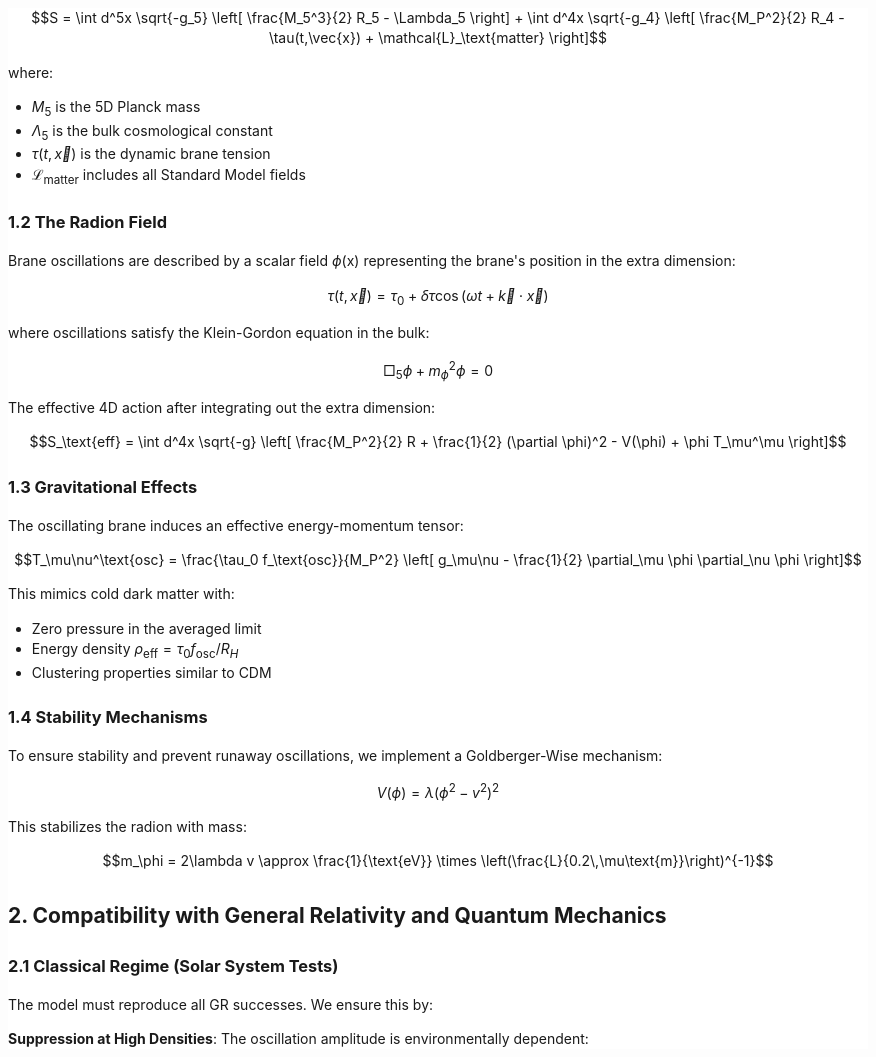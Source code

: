 $$S = \int d^5x \sqrt{-g_5} \left[ \frac{M_5^3}{2} R_5 - \Lambda_5 \right] + \int d^4x \sqrt{-g_4} \left[ \frac{M_P^2}{2} R_4 - \tau(t,\vec{x}) + \mathcal{L}_\text{matter} \right]$$

where:
- $M_5$ is the 5D Planck mass
- $\Lambda_5$ is the bulk cosmological constant
- $\tau(t,\vec{x})$ is the dynamic brane tension
- $\mathcal{L}_\text{matter}$ includes all Standard Model fields

### 1.2 The Radion Field

Brane oscillations are described by a scalar field $\phi$(x) representing the brane's position in the extra dimension:

$$\tau(t,\vec{x}) = \tau_0 + \delta\tau \cos(\omega t + \vec{k} \cdot \vec{x})$$

where oscillations satisfy the Klein-Gordon equation in the bulk:

$$\Box_5 \phi + m_\phi^2 \phi = 0$$

The effective 4D action after integrating out the extra dimension:

$$S_\text{eff} = \int d^4x \sqrt{-g} \left[ \frac{M_P^2}{2} R + \frac{1}{2} (\partial \phi)^2 - V(\phi) + \phi T_\mu^\mu \right]$$

### 1.3 Gravitational Effects

The oscillating brane induces an effective energy-momentum tensor:

$$T_\mu\nu^\text{osc} = \frac{\tau_0 f_\text{osc}}{M_P^2} \left[ g_\mu\nu - \frac{1}{2} \partial_\mu \phi \partial_\nu \phi \right]$$

This mimics cold dark matter with:
- Zero pressure in the averaged limit
- Energy density $\rho_\text{eff} = \tau_0 f_\text{osc} / R_H$
- Clustering properties similar to CDM

### 1.4 Stability Mechanisms

To ensure stability and prevent runaway oscillations, we implement a Goldberger-Wise mechanism:

$$V(\phi) = \lambda \left( \phi^2 - v^2 \right)^2$$

This stabilizes the radion with mass:

$$m_\phi = 2\lambda v \approx \frac{1}{\text{eV}} \times \left(\frac{L}{0.2\,\mu\text{m}}\right)^{-1}$$

## 2. Compatibility with General Relativity and Quantum Mechanics

### 2.1 Classical Regime (Solar System Tests)

The model must reproduce all GR successes. We ensure this by:

**Suppression at High Densities**: The oscillation amplitude is environmentally dependent:
